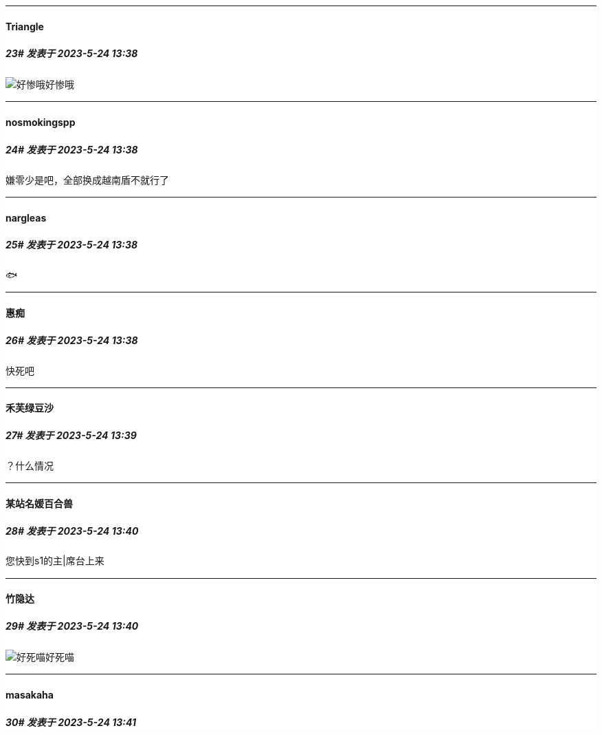 *****

####  Triangle  
##### 23#       发表于 2023-5-24 13:38

<img src="https://static.saraba1st.com/image/smiley/face2017/049.png" referrerpolicy="no-referrer">好惨哦好惨哦

*****

####  nosmokingspp  
##### 24#       发表于 2023-5-24 13:38

嫌零少是吧，全部换成越南盾不就行了

*****

####  nargleas  
##### 25#       发表于 2023-5-24 13:38

🐟

*****

####  惠痴  
##### 26#       发表于 2023-5-24 13:38

快死吧

*****

####  禾芙绿豆沙  
##### 27#       发表于 2023-5-24 13:39

？什么情况

*****

####  某站名媛百合兽  
##### 28#       发表于 2023-5-24 13:40

您快到s1的主|席台上来

*****

####  竹隐达  
##### 29#       发表于 2023-5-24 13:40

<img src="https://static.saraba1st.com/image/smiley/face2017/066.png" referrerpolicy="no-referrer">好死喵好死喵

*****

####  masakaha  
##### 30#       发表于 2023-5-24 13:41
